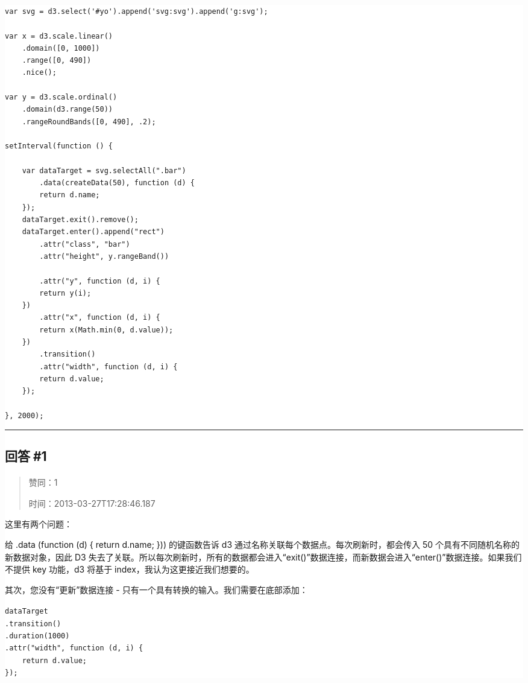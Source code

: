 ```
var svg = d3.select('#yo').append('svg:svg').append('g:svg');

var x = d3.scale.linear()
    .domain([0, 1000])
    .range([0, 490])
    .nice();

var y = d3.scale.ordinal()
    .domain(d3.range(50))
    .rangeRoundBands([0, 490], .2);

setInterval(function () {

    var dataTarget = svg.selectAll(".bar")
        .data(createData(50), function (d) {
        return d.name;
    });
    dataTarget.exit().remove();
    dataTarget.enter().append("rect")
        .attr("class", "bar")
        .attr("height", y.rangeBand())

        .attr("y", function (d, i) {
        return y(i);
    })
        .attr("x", function (d, i) {
        return x(Math.min(0, d.value));
    })
        .transition()
        .attr("width", function (d, i) {
        return d.value;
    });

}, 2000); 
```

* * *

## 回答 #1

> 赞同：1
> 
> 时间：2013-03-27T17:28:46.187

这里有两个问题：

给 .data (function (d) { return d.name; })) 的键函数告诉 d3 通过名称关联每个数据点。每次刷新时，都会传入 50 个具有不同随机名称的新数据对象，因此 D3 失去了关联。所以每次刷新时，所有的数据都会进入“exit()”数据连接，而新数据会进入“enter()”数据连接。如果我们不提供 key 功能，d3 将基于 index，我认为这更接近我们想要的。

其次，您没有“更新”数据连接 - 只有一个具有转换的输入。我们需要在底部添加：

```
dataTarget
.transition()
.duration(1000)
.attr("width", function (d, i) {
    return d.value;
}); 
```
